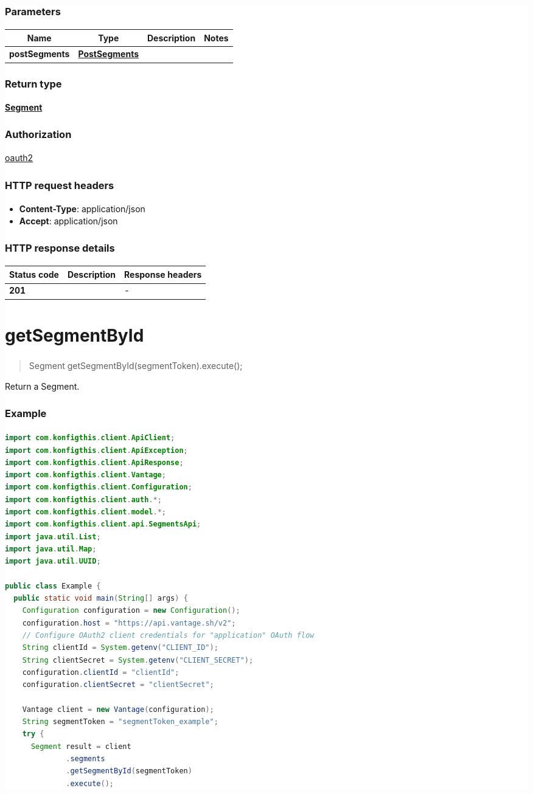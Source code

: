 ### Parameters

| Name | Type | Description  | Notes |
|------------- | ------------- | ------------- | -------------|
| **postSegments** | [**PostSegments**](PostSegments.md)|  | |

### Return type

[**Segment**](Segment.md)

### Authorization

[oauth2](../README.md#oauth2)

### HTTP request headers

 - **Content-Type**: application/json
 - **Accept**: application/json

### HTTP response details
| Status code | Description | Response headers |
|-------------|-------------|------------------|
| **201** |  |  -  |

<a name="getSegmentById"></a>
# **getSegmentById**
> Segment getSegmentById(segmentToken).execute();



Return a Segment.

### Example
```java
import com.konfigthis.client.ApiClient;
import com.konfigthis.client.ApiException;
import com.konfigthis.client.ApiResponse;
import com.konfigthis.client.Vantage;
import com.konfigthis.client.Configuration;
import com.konfigthis.client.auth.*;
import com.konfigthis.client.model.*;
import com.konfigthis.client.api.SegmentsApi;
import java.util.List;
import java.util.Map;
import java.util.UUID;

public class Example {
  public static void main(String[] args) {
    Configuration configuration = new Configuration();
    configuration.host = "https://api.vantage.sh/v2";
    // Configure OAuth2 client credentials for "application" OAuth flow
    String clientId = System.getenv("CLIENT_ID");
    String clientSecret = System.getenv("CLIENT_SECRET");
    configuration.clientId = "clientId";
    configuration.clientSecret = "clientSecret";
    
    Vantage client = new Vantage(configuration);
    String segmentToken = "segmentToken_example";
    try {
      Segment result = client
              .segments
              .getSegmentById(segmentToken)
              .execute();
```